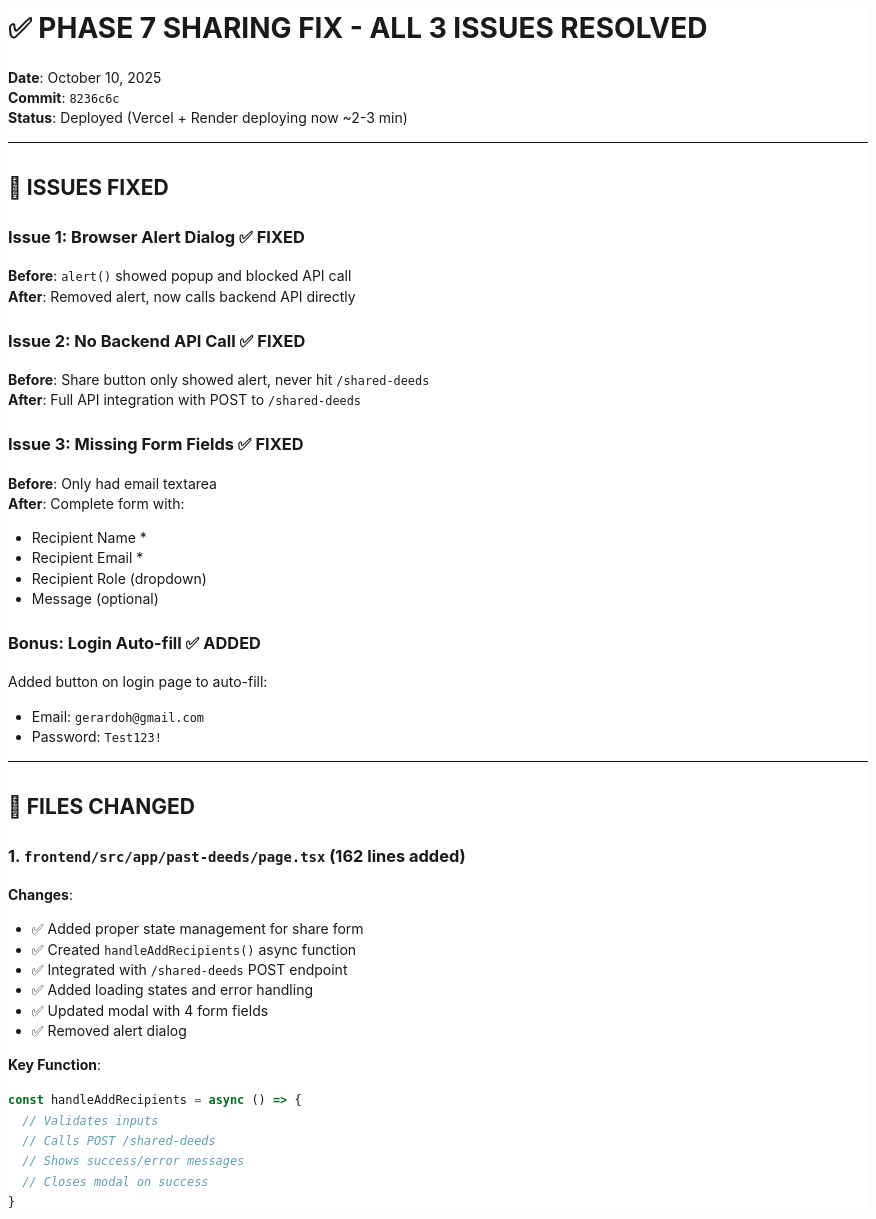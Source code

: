 # ✅ PHASE 7 SHARING FIX - ALL 3 ISSUES RESOLVED

**Date**: October 10, 2025  
**Commit**: `8236c6c`  
**Status**: Deployed (Vercel + Render deploying now ~2-3 min)

---

## 🐛 ISSUES FIXED

### **Issue 1: Browser Alert Dialog** ✅ FIXED
**Before**: `alert()` showed popup and blocked API call  
**After**: Removed alert, now calls backend API directly

### **Issue 2: No Backend API Call** ✅ FIXED
**Before**: Share button only showed alert, never hit `/shared-deeds`  
**After**: Full API integration with POST to `/shared-deeds`

### **Issue 3: Missing Form Fields** ✅ FIXED
**Before**: Only had email textarea  
**After**: Complete form with:
- Recipient Name *
- Recipient Email *
- Recipient Role (dropdown)
- Message (optional)

### **Bonus: Login Auto-fill** ✅ ADDED
Added button on login page to auto-fill:
- Email: `gerardoh@gmail.com`
- Password: `Test123!`

---

## 📁 FILES CHANGED

### 1. `frontend/src/app/past-deeds/page.tsx` (162 lines added)
**Changes**:
- ✅ Added proper state management for share form
- ✅ Created `handleAddRecipients()` async function
- ✅ Integrated with `/shared-deeds` POST endpoint
- ✅ Added loading states and error handling
- ✅ Updated modal with 4 form fields
- ✅ Removed alert dialog

**Key Function**:
```typescript
const handleAddRecipients = async () => {
  // Validates inputs
  // Calls POST /shared-deeds
  // Shows success/error messages
  // Closes modal on success
}
```
